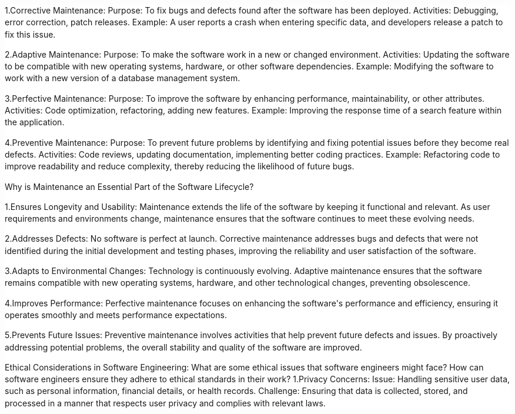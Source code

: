 1.Corrective Maintenance:
Purpose: To fix bugs and defects found after the software has been deployed.
Activities: Debugging, error correction, patch releases.
Example: A user reports a crash when entering specific data, and developers release a patch to fix this issue.

2.Adaptive Maintenance:
Purpose: To make the software work in a new or changed environment.
Activities: Updating the software to be compatible with new operating systems, hardware, or other software dependencies.
Example: Modifying the software to work with a new version of a database management system.

3.Perfective Maintenance:
Purpose: To improve the software by enhancing performance, maintainability, or other attributes.
Activities: Code optimization, refactoring, adding new features.
Example: Improving the response time of a search feature within the application.

4.Preventive Maintenance:
Purpose: To prevent future problems by identifying and fixing potential issues before they become real defects.
Activities: Code reviews, updating documentation, implementing better coding practices.
Example: Refactoring code to improve readability and reduce complexity, thereby reducing the likelihood of future bugs.

Why is Maintenance an Essential Part of the Software Lifecycle?

1.Ensures Longevity and Usability:
Maintenance extends the life of the software by keeping it functional and relevant. As user requirements and environments change, maintenance ensures that the software continues to meet these evolving needs.

2.Addresses Defects:
No software is perfect at launch. Corrective maintenance addresses bugs and defects that were not identified during the initial development and testing phases, improving the reliability and user satisfaction of the software.

3.Adapts to Environmental Changes:
Technology is continuously evolving. Adaptive maintenance ensures that the software remains compatible with new operating systems, hardware, and other technological changes, preventing obsolescence.

4.Improves Performance:
Perfective maintenance focuses on enhancing the software's performance and efficiency, ensuring it operates smoothly and meets performance expectations.

5.Prevents Future Issues:
Preventive maintenance involves activities that help prevent future defects and issues. By proactively addressing potential problems, the overall stability and quality of the software are improved.

Ethical Considerations in Software Engineering:
What are some ethical issues that software engineers might face? How can software engineers ensure they adhere to ethical standards in their work?
1.Privacy Concerns:
Issue: Handling sensitive user data, such as personal information, financial details, or health records.
Challenge: Ensuring that data is collected, stored, and processed in a manner that respects user privacy and complies with relevant laws.
